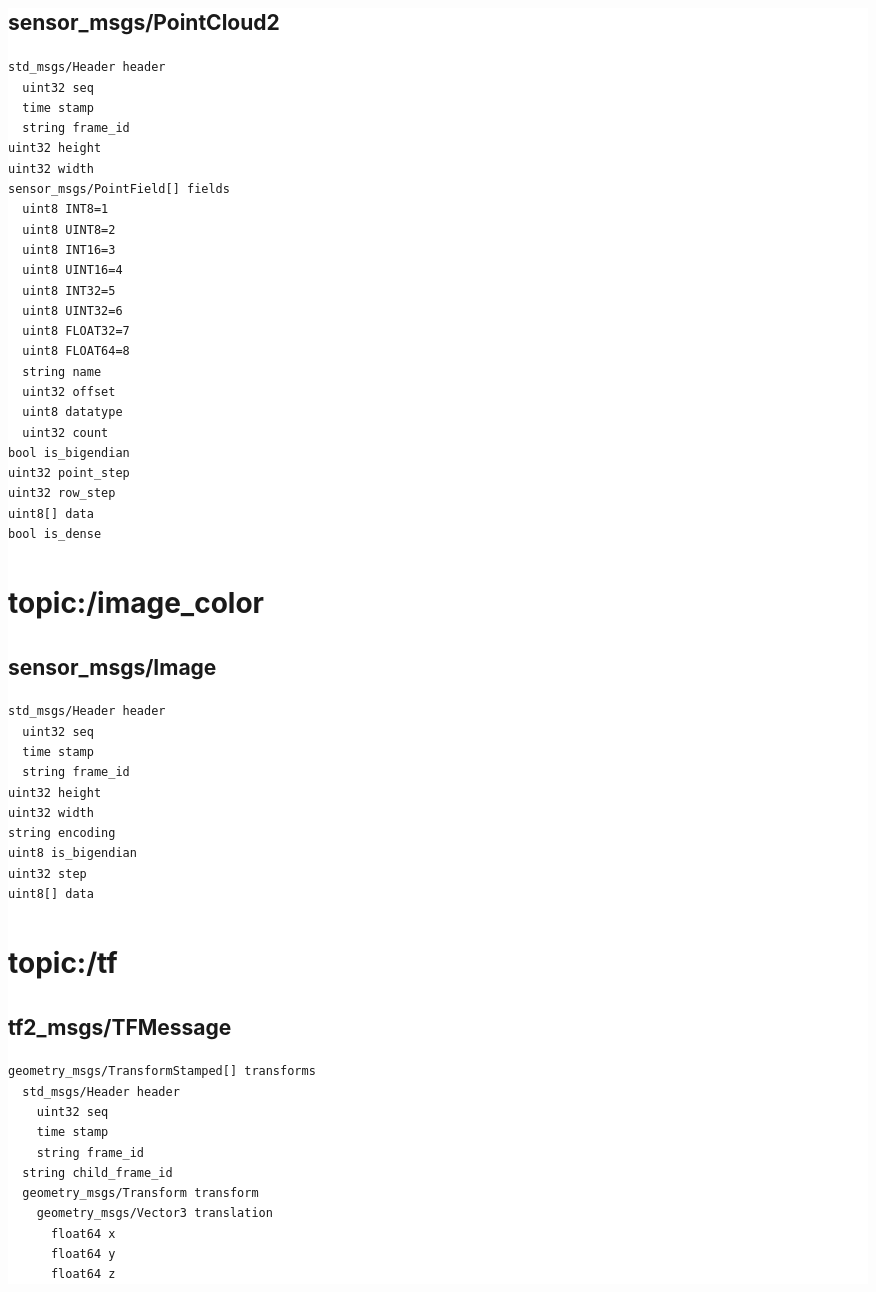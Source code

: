 ## sensor_msgs/PointCloud2
~~~
std_msgs/Header header
  uint32 seq
  time stamp
  string frame_id
uint32 height
uint32 width
sensor_msgs/PointField[] fields
  uint8 INT8=1
  uint8 UINT8=2
  uint8 INT16=3
  uint8 UINT16=4
  uint8 INT32=5
  uint8 UINT32=6
  uint8 FLOAT32=7
  uint8 FLOAT64=8
  string name
  uint32 offset
  uint8 datatype
  uint32 count
bool is_bigendian
uint32 point_step
uint32 row_step
uint8[] data
bool is_dense
~~~

<a name="image_color"></a>
# topic:/image_color
## sensor_msgs/Image
~~~
std_msgs/Header header
  uint32 seq
  time stamp
  string frame_id
uint32 height
uint32 width
string encoding
uint8 is_bigendian
uint32 step
uint8[] data
~~~

<a name="tf"></a>
# topic:/tf
## tf2_msgs/TFMessage
~~~
geometry_msgs/TransformStamped[] transforms
  std_msgs/Header header
    uint32 seq
    time stamp
    string frame_id
  string child_frame_id
  geometry_msgs/Transform transform
    geometry_msgs/Vector3 translation
      float64 x
      float64 y
      float64 z
~~~